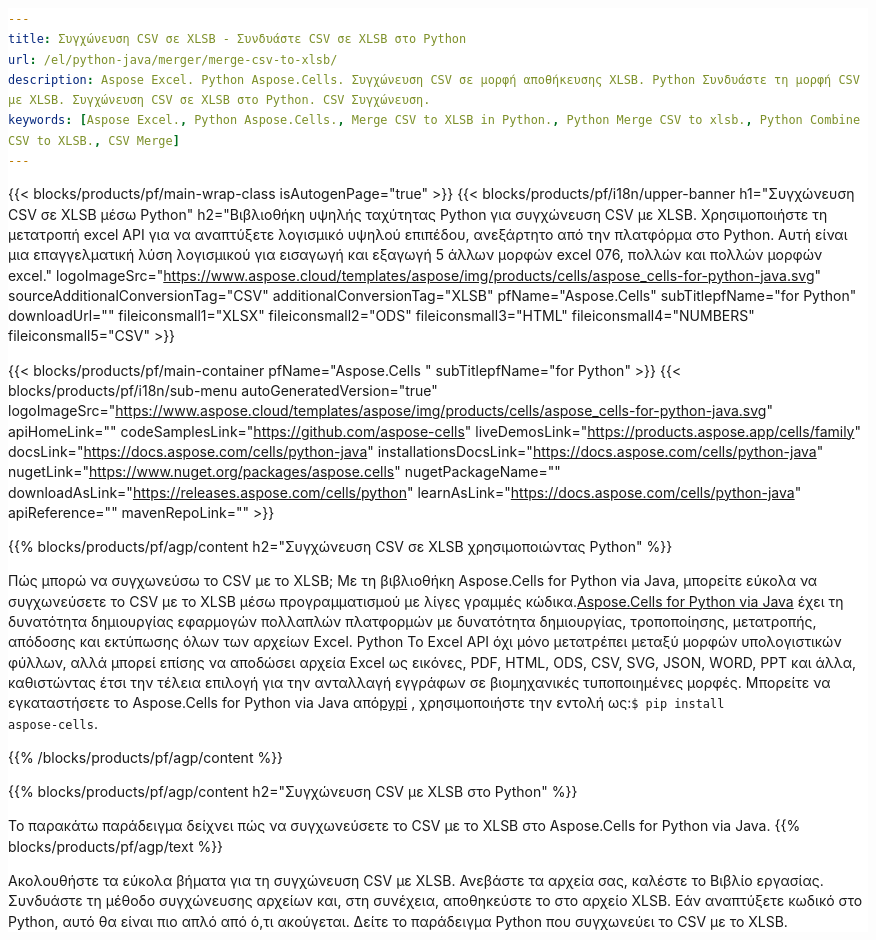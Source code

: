 ```yaml
---
title: Συγχώνευση CSV σε XLSB - Συνδυάστε CSV σε XLSB στο Python
url: /el/python-java/merger/merge-csv-to-xlsb/ 
description: Aspose Excel. Python Aspose.Cells. Συγχώνευση CSV σε μορφή αποθήκευσης XLSB. Python Συνδυάστε τη μορφή CSV με XLSB. Συγχώνευση CSV σε XLSB στο Python. CSV Συγχώνευση.
keywords: [Aspose Excel., Python Aspose.Cells., Merge CSV to XLSB in Python., Python Merge CSV to xlsb., Python Combine CSV to XLSB., CSV Merge]
---
```

{{< blocks/products/pf/main-wrap-class isAutogenPage="true" >}}
{{< blocks/products/pf/i18n/upper-banner h1="Συγχώνευση CSV σε XLSB μέσω Python" h2="Βιβλιοθήκη υψηλής ταχύτητας Python για συγχώνευση CSV με XLSB. Χρησιμοποιήστε τη μετατροπή excel API για να αναπτύξετε λογισμικό υψηλού επιπέδου, ανεξάρτητο από την πλατφόρμα στο Python. Αυτή είναι μια επαγγελματική λύση λογισμικού για εισαγωγή και εξαγωγή 5 άλλων μορφών excel 076, πολλών και πολλών μορφών excel." logoImageSrc="https://www.aspose.cloud/templates/aspose/img/products/cells/aspose_cells-for-python-java.svg" sourceAdditionalConversionTag="CSV" additionalConversionTag="XLSB" pfName="Aspose.Cells" subTitlepfName="for Python" downloadUrl="" fileiconsmall1="XLSX" fileiconsmall2="ODS" fileiconsmall3="HTML" fileiconsmall4="NUMBERS" fileiconsmall5="CSV" >}}

{{< blocks/products/pf/main-container pfName="Aspose.Cells " subTitlepfName="for Python" >}}
{{< blocks/products/pf/i18n/sub-menu autoGeneratedVersion="true" logoImageSrc="https://www.aspose.cloud/templates/aspose/img/products/cells/aspose_cells-for-python-java.svg" apiHomeLink="" codeSamplesLink="https://github.com/aspose-cells" liveDemosLink="https://products.aspose.app/cells/family" docsLink="https://docs.aspose.com/cells/python-java" installationsDocsLink="https://docs.aspose.com/cells/python-java" nugetLink="https://www.nuget.org/packages/aspose.cells" nugetPackageName="" downloadAsLink="https://releases.aspose.com/cells/python" learnAsLink="https://docs.aspose.com/cells/python-java" apiReference="" mavenRepoLink="" >}}

{{% blocks/products/pf/agp/content h2="Συγχώνευση CSV σε XLSB χρησιμοποιώντας Python" %}}

Πώς μπορώ να συγχωνεύσω το CSV με το XLSB; Με τη βιβλιοθήκη Aspose.Cells for Python via Java, μπορείτε εύκολα να συγχωνεύσετε το CSV με το XLSB μέσω προγραμματισμού με λίγες γραμμές κώδικα.[Aspose.Cells for Python via Java](https://pypi.org/project/aspose-cells) έχει τη δυνατότητα δημιουργίας εφαρμογών πολλαπλών πλατφορμών με δυνατότητα δημιουργίας, τροποποίησης, μετατροπής, απόδοσης και εκτύπωσης όλων των αρχείων Excel. Python Το Excel API όχι μόνο μετατρέπει μεταξύ μορφών υπολογιστικών φύλλων, αλλά μπορεί επίσης να αποδώσει αρχεία Excel ως εικόνες, PDF, HTML, ODS, CSV, SVG, JSON, WORD, PPT και άλλα, καθιστώντας έτσι την τέλεια επιλογή για την ανταλλαγή εγγράφων σε βιομηχανικές τυποποιημένες μορφές. Μπορείτε να εγκαταστήσετε το Aspose.Cells for Python via Java από<a href="https://pypi.org/project/aspose-cells/">pypi</a> , χρησιμοποιήστε την εντολή ως:<code>$ pip install aspose-cells</code>.


{{% /blocks/products/pf/agp/content %}}

{{% blocks/products/pf/agp/content h2="Συγχώνευση CSV με XLSB στο Python" %}}

Το παρακάτω παράδειγμα δείχνει πώς να συγχωνεύσετε το CSV με το XLSB στο Aspose.Cells for Python via Java.
{{% blocks/products/pf/agp/text %}}

Ακολουθήστε τα εύκολα βήματα για τη συγχώνευση CSV με XLSB. Ανεβάστε τα αρχεία σας, καλέστε το Βιβλίο εργασίας. Συνδυάστε τη μέθοδο συγχώνευσης αρχείων και, στη συνέχεια, αποθηκεύστε το στο αρχείο XLSB. Εάν αναπτύξετε κωδικό στο Python, αυτό θα είναι πιο απλό από ό,τι ακούγεται. Δείτε το παράδειγμα Python που συγχωνεύει το CSV με το XLSB.
